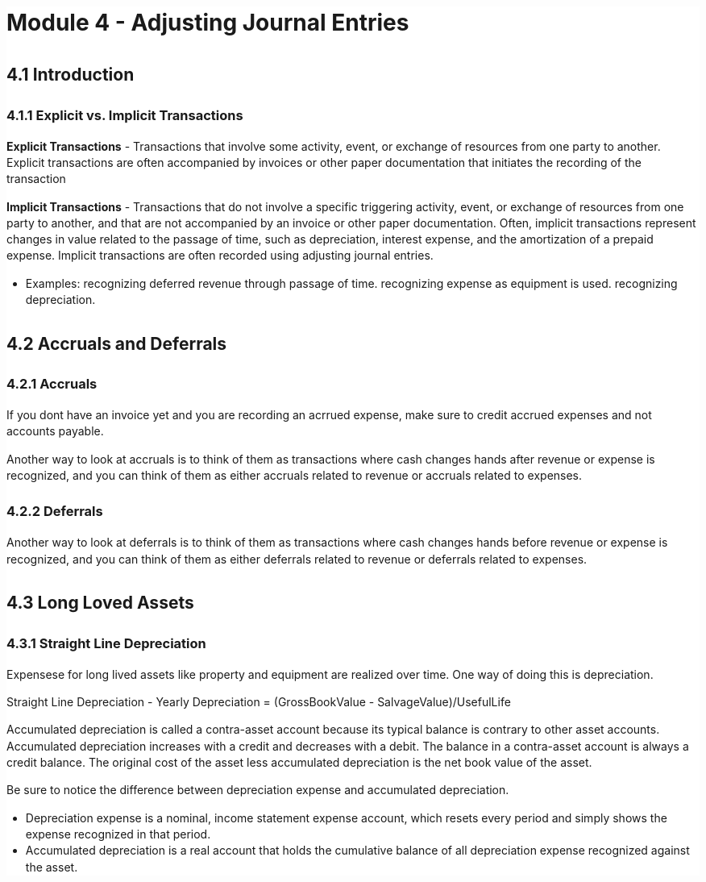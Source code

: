 # Module 4 - Adjusting Journal Entries

## 4.1 Introduction
### 4.1.1 Explicit vs. Implicit Transactions

**Explicit Transactions** - Transactions that involve some activity, event, or exchange of resources from one party to another. Explicit transactions are often accompanied by invoices or other paper documentation that initiates the recording of the transaction

**Implicit Transactions** - Transactions that do not involve a specific triggering activity, event, or exchange of resources from one party to another, and that are not accompanied by an invoice or other paper documentation. Often, implicit transactions represent changes in value related to the passage of time, such as depreciation, interest expense, and the amortization of a prepaid expense. Implicit transactions are often recorded using adjusting journal entries.
 + Examples: recognizing deferred revenue through passage of time. recognizing expense as equipment is used. recognizing depreciation.

## 4.2 Accruals and Deferrals
### 4.2.1 Accruals

If you dont have an invoice yet and you are recording an acrrued expense, make sure to credit accrued expenses and not accounts payable.

Another way to look at accruals is to think of them as transactions where cash changes hands after revenue or expense is recognized, and you can think of them as either accruals related to revenue or accruals related to expenses. 

### 4.2.2 Deferrals

Another way to look at deferrals is to think of them as transactions where cash changes hands before revenue or expense is recognized, and you can think of them as either deferrals related to revenue or deferrals related to expenses. 

## 4.3 Long Loved Assets

### 4.3.1 Straight Line Depreciation

Expensese for long lived assets like property and equipment are realized over time. One way of doing this is depreciation.


Straight Line Depreciation - Yearly Depreciation = (GrossBookValue - SalvageValue)/UsefulLife

Accumulated depreciation is called a contra-asset account because its typical balance is contrary to other asset accounts. Accumulated depreciation increases with a credit and decreases with a debit. The balance in a contra-asset account is always a credit balance. The original cost of the asset less accumulated depreciation is the net book value of the asset.

Be sure to notice the difference between depreciation expense and accumulated depreciation.

+ Depreciation expense is a nominal, income statement expense account, which resets every period and simply shows the expense recognized in that period.
+ Accumulated depreciation is a real account that holds the cumulative balance of all depreciation expense recognized against the asset. 
